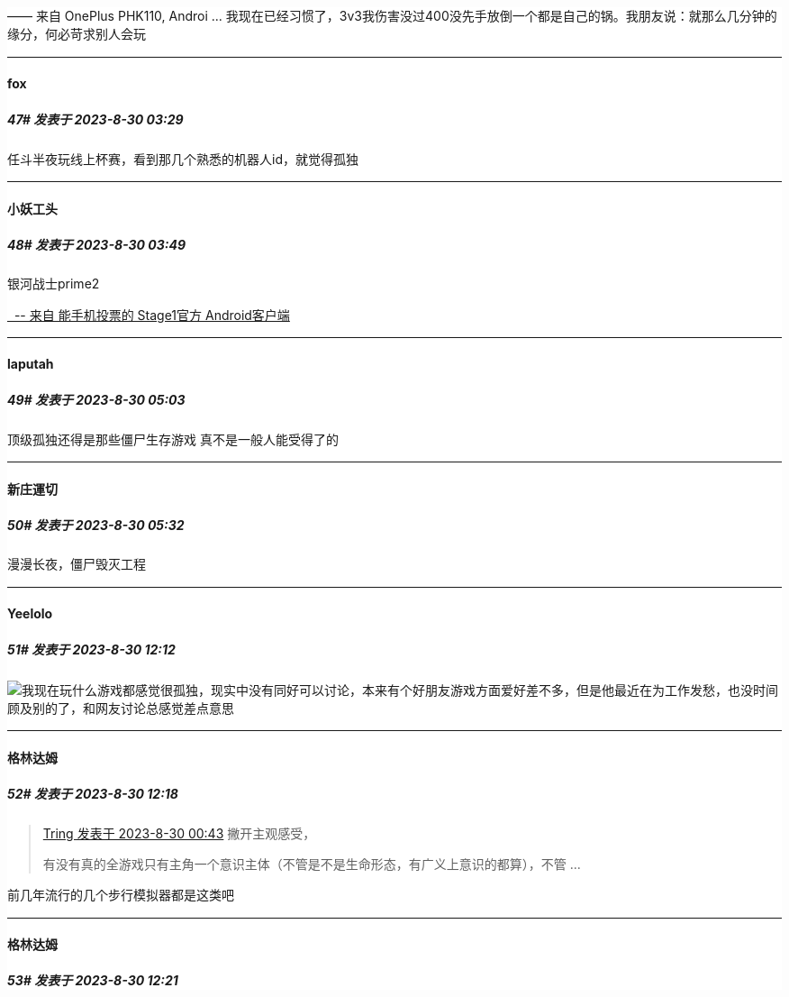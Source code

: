 —— 来自 OnePlus PHK110, Androi ...</blockquote>
我现在已经习惯了，3v3我伤害没过400没先手放倒一个都是自己的锅。我朋友说：就那么几分钟的缘分，何必苛求别人会玩

*****

####  fox  
##### 47#       发表于 2023-8-30 03:29

任斗半夜玩线上杯赛，看到那几个熟悉的机器人id，就觉得孤独

*****

####  小妖工头  
##### 48#       发表于 2023-8-30 03:49

银河战士prime2

[  -- 来自 能手机投票的 Stage1官方 Android客户端](https://www.coolapk.com/apk/140634)

*****

####  laputah  
##### 49#       发表于 2023-8-30 05:03

顶级孤独还得是那些僵尸生存游戏 真不是一般人能受得了的

*****

####  新庄運切  
##### 50#       发表于 2023-8-30 05:32

漫漫长夜，僵尸毁灭工程

*****

####  Yeelolo  
##### 51#       发表于 2023-8-30 12:12

<img src="https://static.saraba1st.com/image/smiley/face2017/135.png" referrerpolicy="no-referrer">我现在玩什么游戏都感觉很孤独，现实中没有同好可以讨论，本来有个好朋友游戏方面爱好差不多，但是他最近在为工作发愁，也没时间顾及别的了，和网友讨论总感觉差点意思

*****

####  格林达姆  
##### 52#       发表于 2023-8-30 12:18

<blockquote><a href="httphttps://bbs.saraba1st.com/2b/forum.php?mod=redirect&amp;goto=findpost&amp;pid=62221132&amp;ptid=2150490" target="_blank">Tring 发表于 2023-8-30 00:43</a>
撇开主观感受，

有没有真的全游戏只有主角一个意识主体（不管是不是生命形态，有广义上意识的都算），不管 ...</blockquote>
前几年流行的几个步行模拟器都是这类吧

*****

####  格林达姆  
##### 53#       发表于 2023-8-30 12:21
